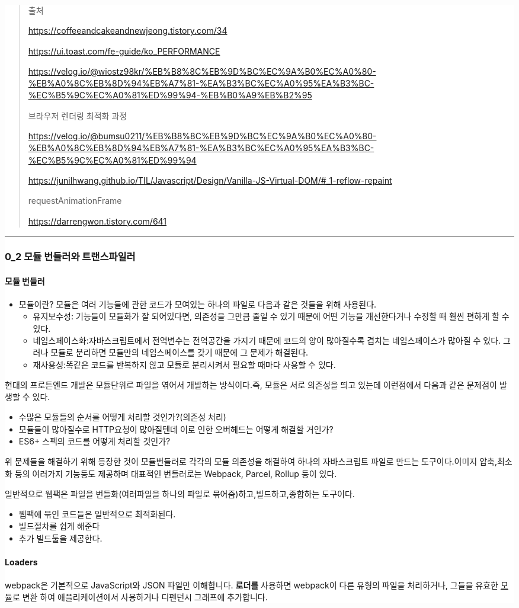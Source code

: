 > 출처
>
> https://coffeeandcakeandnewjeong.tistory.com/34
>
> https://ui.toast.com/fe-guide/ko_PERFORMANCE
>
> https://velog.io/@wiostz98kr/%EB%B8%8C%EB%9D%BC%EC%9A%B0%EC%A0%80-%EB%A0%8C%EB%8D%94%EB%A7%81-%EA%B3%BC%EC%A0%95%EA%B3%BC-%EC%B5%9C%EC%A0%81%ED%99%94-%EB%B0%A9%EB%B2%95
>
> 
>
> 브라우저 렌더링 최적화 과정
>
> https://velog.io/@bumsu0211/%EB%B8%8C%EB%9D%BC%EC%9A%B0%EC%A0%80-%EB%A0%8C%EB%8D%94%EB%A7%81-%EA%B3%BC%EC%A0%95%EA%B3%BC-%EC%B5%9C%EC%A0%81%ED%99%94
>
> https://junilhwang.github.io/TIL/Javascript/Design/Vanilla-JS-Virtual-DOM/#_1-reflow-repaint
>
> requestAnimationFrame
>
> https://darrengwon.tistory.com/641

------

### 0_2 모듈 번들러와 트랜스파일러

#### 모듈 번들러

- 모듈이란? 모듈은 여러 기능들에 관한 코드가 모여있는 하나의 파일로 다음과 같은 것들을 위해 사용된다.
  - 유지보수성: 기능들이 모듈화가 잘 되어있다면, 의존성을 그만큼 줄일 수 있기 때문에 어떤 기능을 개선한다거나 수정할 때 훨씬 편하게 할 수 있다.
  - 네임스페이스화:자바스크립트에서 전역변수는 전역공간을 가지기 때문에 코드의 양이 많아질수록 겹치는 네임스페이스가 많아질 수 있다. 그러나 모듈로 분리하면 모듈만의 네임스페이스를 갖기 때문에 그 문제가 해결된다.
  - 재사용성:똑같은 코드를 반복하지 않고 모듈로 분리시켜서 필요할 때마다 사용할 수 있다.



현대의 프로튼엔드 개발은 모듈단위로 파일을 엮어서 개발하는 방식이다.즉, 모듈은 서로 의존성을 띄고 있는데 이런점에서 다음과 같은 문제점이 발생할 수 있다.

- 수많은 모듈들의 순서를 어떻게 처리할 것인가?(의존성 처리)
- 모듈들이 많아질수로 HTTP요청이 많아질텐데 이로 인한 오버헤드는 어떻게 해결할 거인가?
- ES6+ 스펙의 코드를 어떻게 처리할 것인가?

위 문제들을 해결하기 위해 등장한 것이 모듈번들러로 각각의 모듈 의존성을 해결하여 하나의 자바스크립트 파일로 만드는 도구이다.이미지 압축,최소화 등의 여러가지 기능등도 제공하며 대표적인 번들러로는 Webpack, Parcel, Rollup 등이 있다.



일반적으로 웹팩은 파일을 번들화(여러파일을 하나의 파일로 묶어줌)하고,빌드하고,종합하는 도구이다.

- 웹팩에 묶인 코드들은 일반적으로 최적화된다.
- 빌드절차를 쉽게 해준다
- 추가 빌드툴을 제공한다.

#### Loaders

webpack은 기본적으로 JavaScript와 JSON 파일만 이해합니다. **로더를** 사용하면 webpack이 다른 유형의 파일을 처리하거나, 그들을 유효한 [모듈](https://webpack.kr/concepts/modules)로 변환 하여 애플리케이션에서 사용하거나 디펜던시 그래프에 추가합니다.
